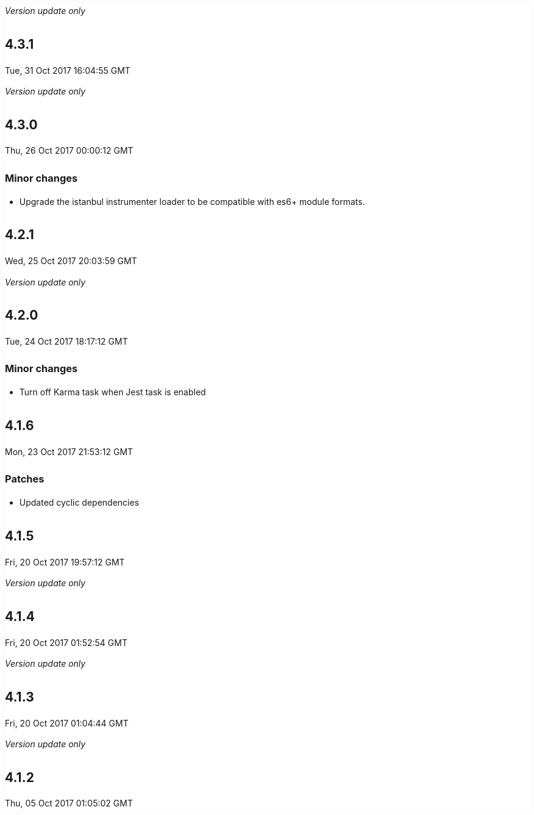 *Version update only*

## 4.3.1
Tue, 31 Oct 2017 16:04:55 GMT

*Version update only*

## 4.3.0
Thu, 26 Oct 2017 00:00:12 GMT

### Minor changes

- Upgrade the istanbul instrumenter loader to be compatible with es6+ module formats.

## 4.2.1
Wed, 25 Oct 2017 20:03:59 GMT

*Version update only*

## 4.2.0
Tue, 24 Oct 2017 18:17:12 GMT

### Minor changes

- Turn off Karma task when Jest task is enabled

## 4.1.6
Mon, 23 Oct 2017 21:53:12 GMT

### Patches

- Updated cyclic dependencies

## 4.1.5
Fri, 20 Oct 2017 19:57:12 GMT

*Version update only*

## 4.1.4
Fri, 20 Oct 2017 01:52:54 GMT

*Version update only*

## 4.1.3
Fri, 20 Oct 2017 01:04:44 GMT

*Version update only*

## 4.1.2
Thu, 05 Oct 2017 01:05:02 GMT
